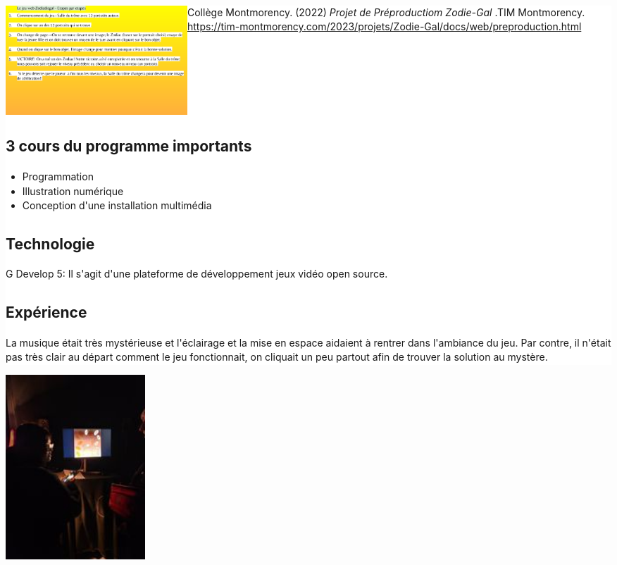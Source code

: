 <img width="30%" height="30%" align="left" src="https://github.com/KenzaElHarrif/H23_V13_inspirations_ELHARRIF/blob/main/Mycelium/projets/croquis/plan_technique_02_zodigal.png">

Collège Montmorency. (2022) *Projet de Préproductiom Zodie-Gal* .TIM Montmorency. https://tim-montmorency.com/2023/projets/Zodie-Gal/docs/web/preproduction.html

<br>
<br>
<br>
<br>
<br>

## 3 cours du programme importants

* Programmation
* Illustration numérique
* Conception d'une installation multimédia

## Technologie

G Develop 5: Il s'agit d'une plateforme de développement jeux vidéo open source.

## Expérience

La musique était très mystérieuse et l'éclairage et la mise en espace aidaient à rentrer dans l'ambiance du jeu. Par contre, il n'était pas très clair au départ comment le jeu fonctionnait, on cliquait un peu partout afin de trouver la solution au mystère.

<img width="23%" height="23%" align="left" src="https://github.com/KenzaElHarrif/H23_V13_inspirations_ELHARRIF/blob/main/Mycelium/projets/medias/Zodie_Gal_vue_ensemble1_2023-03-23.jpg">
